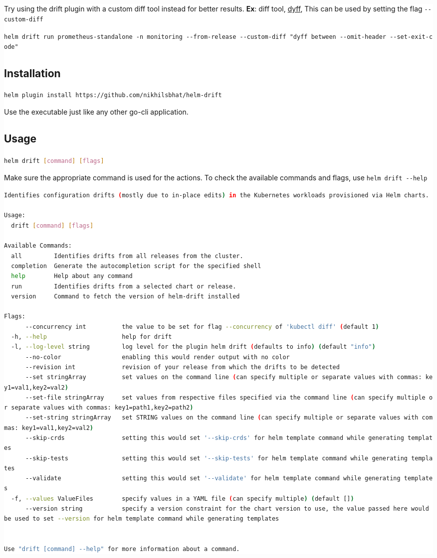 Try using the drift plugin with a custom diff tool instead for better results. **Ex**: diff tool, [dyff](https://github.com/homeport/dyff), This can be used by setting the flag `--custom-diff`

```shell
helm drift run prometheus-standalone -n monitoring --from-release --custom-diff "dyff between --omit-header --set-exit-code"
```

## Installation

```shell
helm plugin install https://github.com/nikhilsbhat/helm-drift
```
Use the executable just like any other go-cli application.

## Usage

```bash
helm drift [command] [flags]
```
Make sure the appropriate command is used for the actions. To check the available commands and flags, use `helm drift --help`

```bash
Identifies configuration drifts (mostly due to in-place edits) in the Kubernetes workloads provisioned via Helm charts.

Usage:
  drift [command] [flags]

Available Commands:
  all         Identifies drifts from all releases from the cluster.
  completion  Generate the autocompletion script for the specified shell
  help        Help about any command
  run         Identifies drifts from a selected chart or release.
  version     Command to fetch the version of helm-drift installed

Flags:
      --concurrency int          the value to be set for flag --concurrency of 'kubectl diff' (default 1)
  -h, --help                     help for drift
  -l, --log-level string         log level for the plugin helm drift (defaults to info) (default "info")
      --no-color                 enabling this would render output with no color
      --revision int             revision of your release from which the drifts to be detected
      --set stringArray          set values on the command line (can specify multiple or separate values with commas: key1=val1,key2=val2)
      --set-file stringArray     set values from respective files specified via the command line (can specify multiple or separate values with commas: key1=path1,key2=path2)
      --set-string stringArray   set STRING values on the command line (can specify multiple or separate values with commas: key1=val1,key2=val2)
      --skip-crds                setting this would set '--skip-crds' for helm template command while generating templates
      --skip-tests               setting this would set '--skip-tests' for helm template command while generating templates
      --validate                 setting this would set '--validate' for helm template command while generating templates
  -f, --values ValueFiles        specify values in a YAML file (can specify multiple) (default [])
      --version string           specify a version constraint for the chart version to use, the value passed here would be used to set --version for helm template command while generating templates


Use "drift [command] --help" for more information about a command.
```
